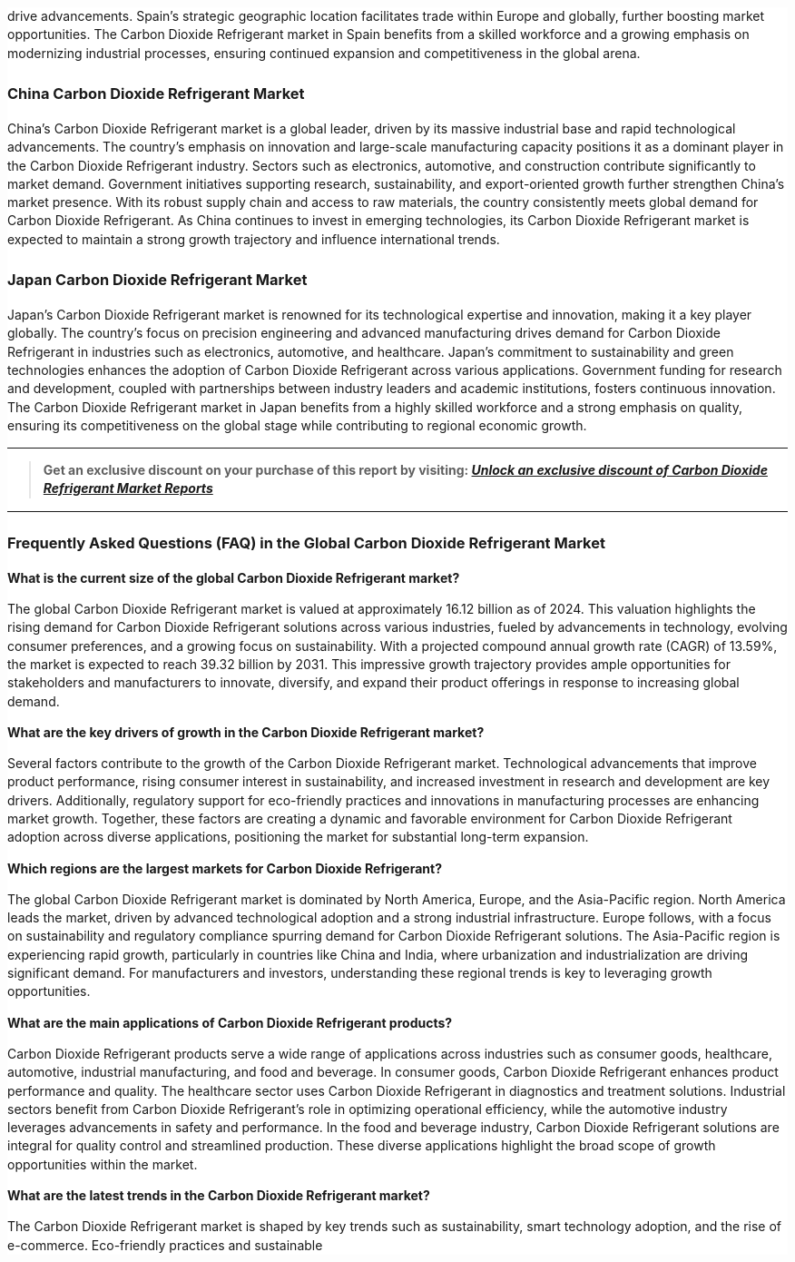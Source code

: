 drive advancements. Spain&rsquo;s strategic geographic location facilitates trade within Europe and globally, further boosting market opportunities. The Carbon Dioxide Refrigerant market in Spain benefits from a skilled workforce and a growing emphasis on modernizing industrial processes, ensuring continued expansion and competitiveness in the global arena.</p><h3>China Carbon Dioxide Refrigerant Market</h3><p>China&rsquo;s Carbon Dioxide Refrigerant market is a global leader, driven by its massive industrial base and rapid technological advancements. The country&rsquo;s emphasis on innovation and large-scale manufacturing capacity positions it as a dominant player in the Carbon Dioxide Refrigerant industry. Sectors such as electronics, automotive, and construction contribute significantly to market demand. Government initiatives supporting research, sustainability, and export-oriented growth further strengthen China&rsquo;s market presence. With its robust supply chain and access to raw materials, the country consistently meets global demand for Carbon Dioxide Refrigerant. As China continues to invest in emerging technologies, its Carbon Dioxide Refrigerant market is expected to maintain a strong growth trajectory and influence international trends.</p><h3>Japan Carbon Dioxide Refrigerant Market</h3><p>Japan&rsquo;s Carbon Dioxide Refrigerant market is renowned for its technological expertise and innovation, making it a key player globally. The country&rsquo;s focus on precision engineering and advanced manufacturing drives demand for Carbon Dioxide Refrigerant in industries such as electronics, automotive, and healthcare. Japan&rsquo;s commitment to sustainability and green technologies enhances the adoption of Carbon Dioxide Refrigerant across various applications. Government funding for research and development, coupled with partnerships between industry leaders and academic institutions, fosters continuous innovation. The Carbon Dioxide Refrigerant market in Japan benefits from a highly skilled workforce and a strong emphasis on quality, ensuring its competitiveness on the global stage while contributing to regional economic growth.</p><hr /><blockquote><p><strong>Get an exclusive discount on your purchase of this report by visiting: <em><a href="://marketresearchpulse.com/ask-for-discount/51708?utm_source=Github&amp;utm_medium=091">Unlock an exclusive discount of Carbon Dioxide Refrigerant Market Reports</a></em>&nbsp;</strong></p></blockquote><hr /><h3>Frequently Asked Questions (FAQ) in the Global Carbon Dioxide Refrigerant Market</h3><p><strong>What is the current size of the global Carbon Dioxide Refrigerant market?</strong></p><p>The global Carbon Dioxide Refrigerant market is valued at approximately 16.12 billion as of 2024. This valuation highlights the rising demand for Carbon Dioxide Refrigerant solutions across various industries, fueled by advancements in technology, evolving consumer preferences, and a growing focus on sustainability. With a projected compound annual growth rate (CAGR) of 13.59%, the market is expected to reach 39.32 billion by 2031. This impressive growth trajectory provides ample opportunities for stakeholders and manufacturers to innovate, diversify, and expand their product offerings in response to increasing global demand.</p><p><strong>What are the key drivers of growth in the Carbon Dioxide Refrigerant market?</strong></p><p>Several factors contribute to the growth of the Carbon Dioxide Refrigerant market. Technological advancements that improve product performance, rising consumer interest in sustainability, and increased investment in research and development are key drivers. Additionally, regulatory support for eco-friendly practices and innovations in manufacturing processes are enhancing market growth. Together, these factors are creating a dynamic and favorable environment for Carbon Dioxide Refrigerant adoption across diverse applications, positioning the market for substantial long-term expansion.</p><p><strong>Which regions are the largest markets for Carbon Dioxide Refrigerant?</strong></p><p>The global Carbon Dioxide Refrigerant market is dominated by North America, Europe, and the Asia-Pacific region. North America leads the market, driven by advanced technological adoption and a strong industrial infrastructure. Europe follows, with a focus on sustainability and regulatory compliance spurring demand for Carbon Dioxide Refrigerant solutions. The Asia-Pacific region is experiencing rapid growth, particularly in countries like China and India, where urbanization and industrialization are driving significant demand. For manufacturers and investors, understanding these regional trends is key to leveraging growth opportunities.</p><p><strong>What are the main applications of Carbon Dioxide Refrigerant products?</strong></p><p>Carbon Dioxide Refrigerant products serve a wide range of applications across industries such as consumer goods, healthcare, automotive, industrial manufacturing, and food and beverage. In consumer goods, Carbon Dioxide Refrigerant enhances product performance and quality. The healthcare sector uses Carbon Dioxide Refrigerant in diagnostics and treatment solutions. Industrial sectors benefit from Carbon Dioxide Refrigerant&rsquo;s role in optimizing operational efficiency, while the automotive industry leverages advancements in safety and performance. In the food and beverage industry, Carbon Dioxide Refrigerant solutions are integral for quality control and streamlined production. These diverse applications highlight the broad scope of growth opportunities within the market.</p><p><strong>What are the latest trends in the Carbon Dioxide Refrigerant market?</strong></p><p>The Carbon Dioxide Refrigerant market is shaped by key trends such as sustainability, smart technology adoption, and the rise of e-commerce. Eco-friendly practices and sustainable